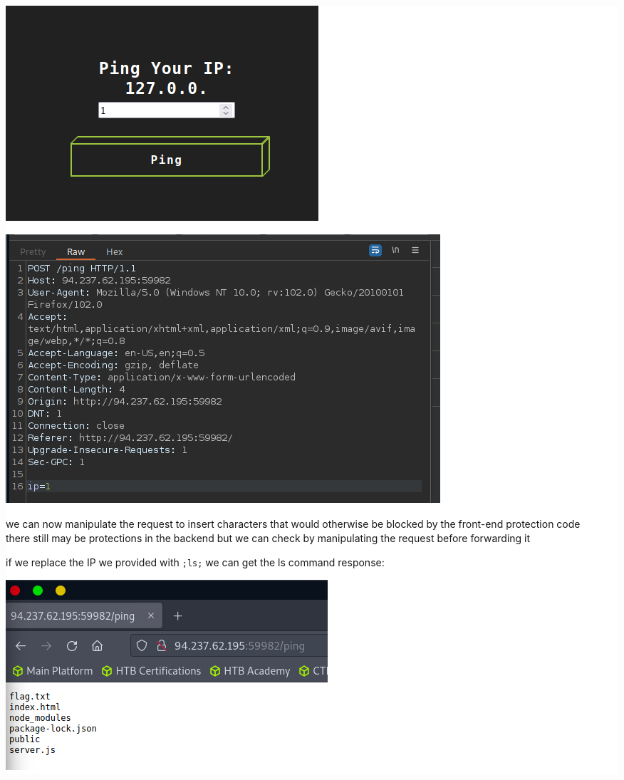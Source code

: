 ![](../Images/Pasted%20image%2020240110193741.png)

![](../Images/Pasted%20image%2020240110193729.png)

we can now manipulate the request to insert characters that would otherwise be blocked by the front-end protection code   
there still may be protections in the backend but we can check by manipulating the request before forwarding it 

if we replace the IP we provided with `;ls;` we can get the ls command response: 

![](../Images/Pasted%20image%2020240110194038.png)
